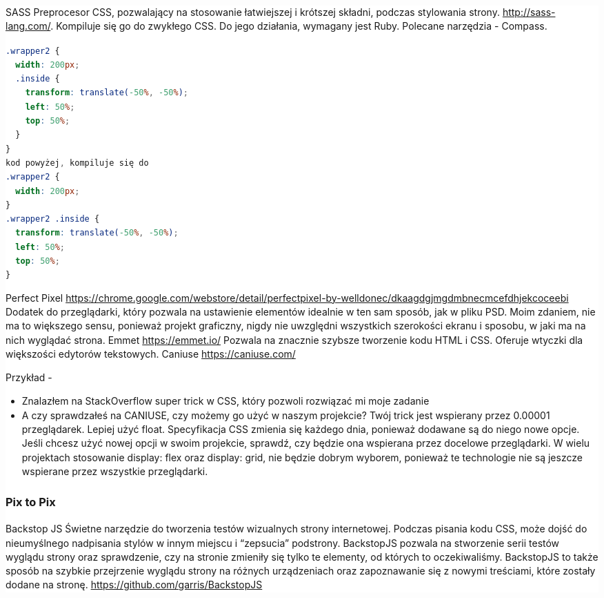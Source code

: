
SASS
Preprocesor CSS, pozwalający na stosowanie łatwiejszej i krótszej składni, podczas stylowania strony.
http://sass-lang.com/. Kompiluje się go do zwykłego CSS.
Do jego działania, wymagany jest Ruby. Polecane narzędzia - Compass.

```css
.wrapper2 {
  width: 200px;
  .inside {
    transform: translate(-50%, -50%);
    left: 50%;
    top: 50%;
  }
}
kod powyżej, kompiluje się do 
.wrapper2 {
  width: 200px;
}
.wrapper2 .inside {
  transform: translate(-50%, -50%);
  left: 50%;
  top: 50%;
}
```
Perfect Pixel
https://chrome.google.com/webstore/detail/perfectpixel-by-welldonec/dkaagdgjmgdmbnecmcefdhjekcoceebi
Dodatek do przeglądarki, który pozwala na ustawienie elementów idealnie w ten sam sposób, jak w pliku PSD. Moim zdaniem, nie ma to większego sensu, ponieważ projekt graficzny, nigdy nie uwzględni wszystkich szerokości ekranu i sposobu, w jaki ma na nich wyglądać strona. 
Emmet
https://emmet.io/
Pozwala na znacznie szybsze tworzenie kodu HTML i CSS. Oferuje wtyczki dla większości edytorów tekstowych. 
Caniuse 
https://caniuse.com/


Przykład - 
   * Znalazłem na StackOverflow super trick w CSS, który pozwoli rozwiązać mi moje zadanie
   * A czy sprawdzałeś na CANIUSE, czy możemy go użyć w naszym projekcie? Twój trick jest wspierany przez 0.00001 przeglądarek. Lepiej użyć float.
Specyfikacja CSS zmienia się każdego dnia, ponieważ dodawane są do niego nowe opcje. Jeśli chcesz użyć nowej opcji w swoim projekcie, sprawdź, czy będzie ona wspierana przez docelowe przeglądarki. W wielu projektach stosowanie display: flex oraz display: grid, nie będzie dobrym wyborem, ponieważ te technologie nie są jeszcze wspierane przez wszystkie przeglądarki.
### Pix to Pix 

Backstop JS
Świetne narzędzie do tworzenia testów wizualnych strony internetowej. Podczas pisania kodu CSS, może dojść do nieumyślnego nadpisania stylów w innym miejscu i “zepsucia” podstrony. BackstopJS pozwala na stworzenie serii testów wyglądu strony oraz sprawdzenie, czy na stronie zmieniły się tylko te elementy, od których to oczekiwaliśmy.
BackstopJS to także sposób na szybkie przejrzenie wyglądu strony na różnych urządzeniach oraz zapoznawanie się z nowymi treściami, które zostały dodane na stronę. 
https://github.com/garris/BackstopJS
